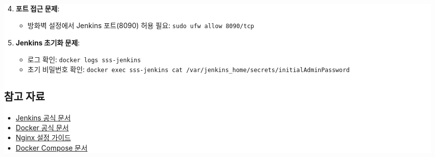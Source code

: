 4. **포트 접근 문제**: 
   - 방화벽 설정에서 Jenkins 포트(8090) 허용 필요:
     `sudo ufw allow 8090/tcp`

5. **Jenkins 초기화 문제**: 
   - 로그 확인: `docker logs sss-jenkins`
   - 초기 비밀번호 확인: 
     `docker exec sss-jenkins cat /var/jenkins_home/secrets/initialAdminPassword`

## 참고 자료

- [Jenkins 공식 문서](https://www.jenkins.io/doc/)
- [Docker 공식 문서](https://docs.docker.com/)
- [Nginx 설정 가이드](https://nginx.org/en/docs/)
- [Docker Compose 문서](https://docs.docker.com/compose/)
